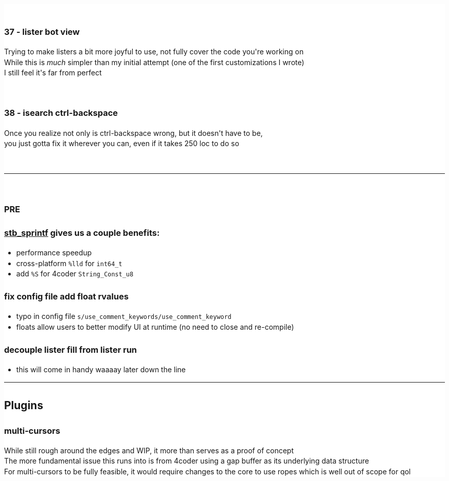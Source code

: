 </br>

### 37 - lister bot view <a name="c37"/>
Trying to make listers a bit more joyful to use, not fully cover the code you're working on\
While this is *much* simpler than my initial attempt (one of the first customizations I wrote)\
I still feel it's far from perfect

</br>

### 38 - isearch ctrl-backspace <a name="c38"/>
Once you realize not only is ctrl-backspace wrong, but it doesn't have to be,\
you just gotta fix it wherever you can, even if it takes 250 loc to do so

</br>

---

</br>

### PRE <a name="pre"/>

### [stb_sprintf](https://github.com/nothings/stb/blob/master/stb_sprintf.h) gives us a couple benefits:
- performance speedup
- cross-platform `%lld` for `int64_t`
- add `%S` for 4coder `String_Const_u8`

### fix config file add float rvalues
- typo in config file `s/use_comment_keywords/use_comment_keyword`
- floats allow users to better modify UI at runtime (no need to close and re-compile)

### decouple lister fill from lister run
- this will come in handy waaaay later down the line

---

## Plugins

### multi-cursors <a name="p1">
While still rough around the edges and WIP, it more than serves as a proof of concept\
The more fundamental issue this runs into is from 4coder using a gap buffer as its underlying data structure\
For multi-cursors to be fully feasible, it would require changes to the core to use ropes which is well out of scope for qol

